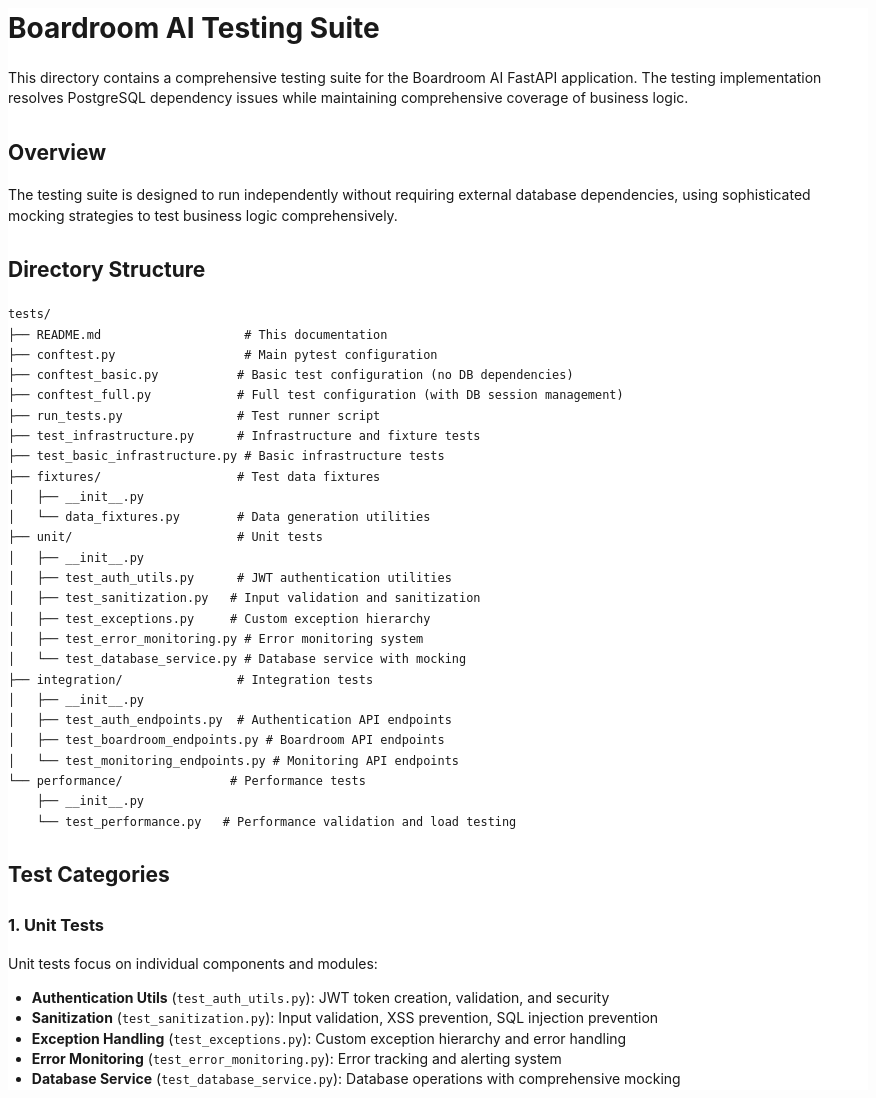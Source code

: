 # Boardroom AI Testing Suite

This directory contains a comprehensive testing suite for the Boardroom AI FastAPI application. The testing implementation resolves PostgreSQL dependency issues while maintaining comprehensive coverage of business logic.

## Overview

The testing suite is designed to run independently without requiring external database dependencies, using sophisticated mocking strategies to test business logic comprehensively.

## Directory Structure

```
tests/
├── README.md                    # This documentation
├── conftest.py                  # Main pytest configuration
├── conftest_basic.py           # Basic test configuration (no DB dependencies)
├── conftest_full.py            # Full test configuration (with DB session management)
├── run_tests.py                # Test runner script
├── test_infrastructure.py      # Infrastructure and fixture tests
├── test_basic_infrastructure.py # Basic infrastructure tests
├── fixtures/                   # Test data fixtures
│   ├── __init__.py
│   └── data_fixtures.py        # Data generation utilities
├── unit/                       # Unit tests
│   ├── __init__.py
│   ├── test_auth_utils.py      # JWT authentication utilities
│   ├── test_sanitization.py   # Input validation and sanitization
│   ├── test_exceptions.py     # Custom exception hierarchy
│   ├── test_error_monitoring.py # Error monitoring system
│   └── test_database_service.py # Database service with mocking
├── integration/                # Integration tests
│   ├── __init__.py
│   ├── test_auth_endpoints.py  # Authentication API endpoints
│   ├── test_boardroom_endpoints.py # Boardroom API endpoints
│   └── test_monitoring_endpoints.py # Monitoring API endpoints
└── performance/               # Performance tests
    ├── __init__.py
    └── test_performance.py   # Performance validation and load testing
```

## Test Categories

### 1. Unit Tests

Unit tests focus on individual components and modules:

- **Authentication Utils** (`test_auth_utils.py`): JWT token creation, validation, and security
- **Sanitization** (`test_sanitization.py`): Input validation, XSS prevention, SQL injection prevention
- **Exception Handling** (`test_exceptions.py`): Custom exception hierarchy and error handling
- **Error Monitoring** (`test_error_monitoring.py`): Error tracking and alerting system
- **Database Service** (`test_database_service.py`): Database operations with comprehensive mocking
